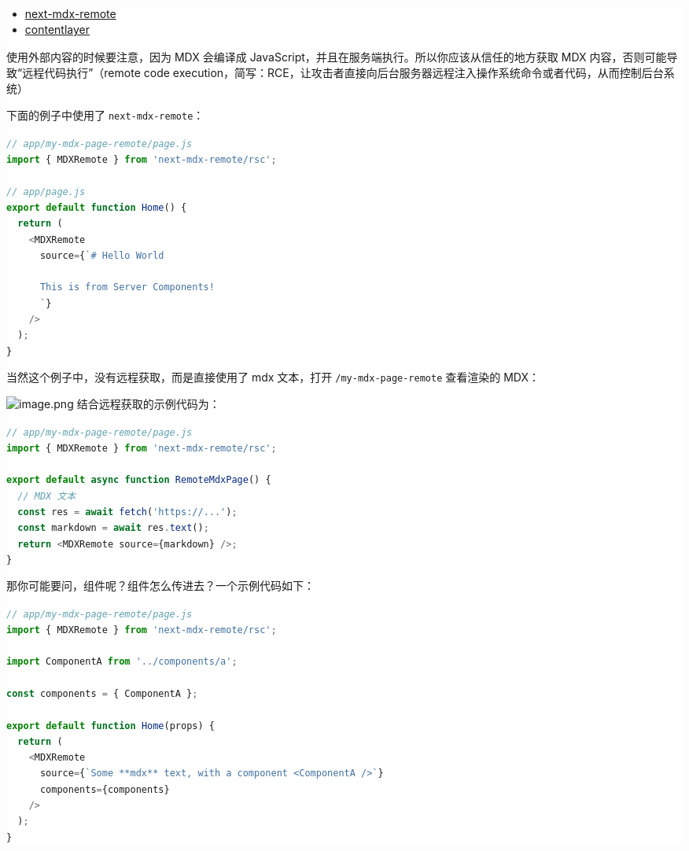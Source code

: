 - [next-mdx-remote](https://github.com/hashicorp/next-mdx-remote#react-server-components-rsc--nextjs-app-directory-support)
- [contentlayer](https://www.contentlayer.dev/)

使用外部内容的时候要注意，因为 MDX 会编译成 JavaScript，并且在服务端执行。所以你应该从信任的地方获取 MDX 内容，否则可能导致“远程代码执行”（remote code execution，简写：RCE，让攻击者直接向后台服务器远程注入操作系统命令或者代码，从而控制后台系统）

下面的例子中使用了 `next-mdx-remote`：

```js
// app/my-mdx-page-remote/page.js
import { MDXRemote } from 'next-mdx-remote/rsc';

// app/page.js
export default function Home() {
  return (
    <MDXRemote
      source={`# Hello World

      This is from Server Components!
      `}
    />
  );
}
```

当然这个例子中，没有远程获取，而是直接使用了 mdx 文本，打开 `/my-mdx-page-remote` 查看渲染的 MDX：

![image.png](https://p3-juejin.byteimg.com/tos-cn-i-k3u1fbpfcp/c53ce4d2e5c34328a318ac011ad449c3~tplv-k3u1fbpfcp-jj-mark:0:0:0:0:q75.image#?w=1106&h=418&s=44123&e=png&b=fefefe)
结合远程获取的示例代码为：

```js
// app/my-mdx-page-remote/page.js
import { MDXRemote } from 'next-mdx-remote/rsc';

export default async function RemoteMdxPage() {
  // MDX 文本
  const res = await fetch('https://...');
  const markdown = await res.text();
  return <MDXRemote source={markdown} />;
}
```

那你可能要问，组件呢？组件怎么传进去？一个示例代码如下：

```js
// app/my-mdx-page-remote/page.js
import { MDXRemote } from 'next-mdx-remote/rsc';

import ComponentA from '../components/a';

const components = { ComponentA };

export default function Home(props) {
  return (
    <MDXRemote
      source={`Some **mdx** text, with a component <ComponentA />`}
      components={components}
    />
  );
}
```
